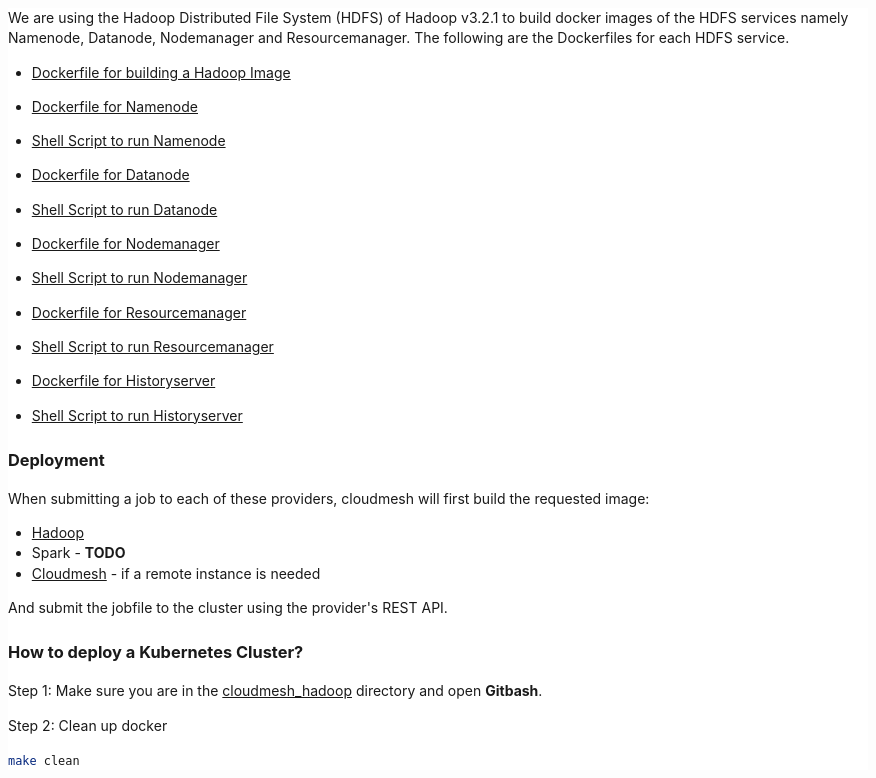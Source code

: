 We are using the Hadoop Distributed File System (HDFS) of Hadoop v3.2.1
to build docker images of the HDFS services namely Namenode, Datanode,
Nodemanager and Resourcemanager. The following are the Dockerfiles for
each HDFS service.

* [Dockerfile for building a Hadoop Image](https://github.com/cloudmesh-community/fa19-516-153/tree/master/project/cloudmesh/images/kubernetes/cloudmesh_hadoop/base/Dockerfile) <br/>

* [Dockerfile for Namenode](https://github.com/cloudmesh-community/fa19-516-153/tree/master/project/cloudmesh/images/kubernetes/cloudmesh_hadoop/namenode/Dockerfile) <br/>
* [Shell Script to run Namenode](https://github.com/cloudmesh-community/fa19-516-153/tree/master/project/cloudmesh/images/kubernetes/cloudmesh_hadoop/namenode/run.sh) <br/>

* [Dockerfile for Datanode](https://github.com/cloudmesh-community/fa19-516-153/tree/master/project/cloudmesh/images/kubernetes/cloudmesh_hadoop/datanode/Dockerfile) <br/>
* [Shell Script to run Datanode](https://github.com/cloudmesh-community/fa19-516-153/tree/master/project/cloudmesh/images/kubernetes/cloudmesh_hadoop/datanode/run.sh) <br/>

* [Dockerfile for Nodemanager](https://github.com/cloudmesh-community/fa19-516-153/tree/master/project/cloudmesh/images/kubernetes/cloudmesh_hadoop/nodemanager/Dockerfile) <br/>
* [Shell Script to run Nodemanager](https://github.com/cloudmesh-community/fa19-516-153/tree/master/project/cloudmesh/images/kubernetes/cloudmesh_hadoop/nodemanager/run.sh) <br/>

* [Dockerfile for Resourcemanager](https://github.com/cloudmesh-community/fa19-516-153/tree/master/project/cloudmesh/images/kubernetes/cloudmesh_hadoop/resourcemanager/Dockerfile) <br/>
* [Shell Script to run Resourcemanager](https://github.com/cloudmesh-community/fa19-516-153/tree/master/project/cloudmesh/images/kubernetes/cloudmesh_hadoop/resourcemanager/run.sh) <br/>

* [Dockerfile for Historyserver](https://github.com/cloudmesh-community/fa19-516-153/tree/master/project/cloudmesh/images/kubernetes/cloudmesh_hadoop/historyserver/Dockerfile) <br/>
* [Shell Script to run Historyserver](https://github.com/cloudmesh-community/fa19-516-153/tree/master/project/cloudmesh/images/kubernetes/cloudmesh_hadoop/historyserver/run.sh) <br/>

### Deployment

When submitting a job to each of these providers, cloudmesh will first
build the requested image:

* [Hadoop](https://github.com/cloudmesh-community/fa19-516-153/tree/master/project/cloudmesh/images/kubernetes/cloudmesh_hadoop/base/Dockerfile)
* Spark - __TODO__
* [Cloudmesh](https://github.com/cloudmesh-community/fa19-516-153/tree/master/project/cloudmesh/images/cloudmesh/Dockerfile) - if a remote instance is needed

And submit the jobfile to the cluster using the provider's REST API.


### How to deploy a Kubernetes Cluster?

Step 1: Make sure you are in the [cloudmesh_hadoop](https://github.com/cloudmesh-community/fa19-516-153/tree/master/project/cloudmesh/images/kubernetes/cloudmesh_hadoop)
directory and open **Gitbash**. 

Step 2: Clean up docker

```bash
make clean
```
